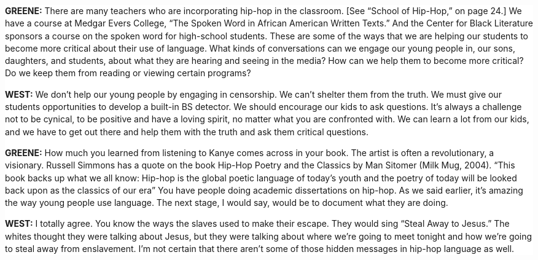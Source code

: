 **GREENE:** There are many teachers who are incorporating hip-hop in the classroom. [See “School of Hip-Hop,” on page 24.] We have a course at Medgar Evers College, “The Spoken Word in African American Written Texts.” And the Center for Black Literature sponsors a course on the spoken word for high-school students. These are some of the ways that we are helping our students to become more critical about their use of language. What kinds of conversations can we engage our young people in, our sons, daughters, and students, about what they are hearing and seeing in the media? How can we help them to become more critical? Do we keep them from reading or viewing certain programs?

**WEST:** We don’t help our young people by engaging in censorship. We can’t shelter them from the truth. We must give our students opportunities to develop a built-in BS detector. We should encourage our kids to ask questions. It’s always a challenge not to be cynical, to be positive and have a loving spirit, no matter what you are confronted with. We can learn a lot from our kids, and we have to get out there and help them with the truth and ask them critical questions.

**GREENE:** How much you learned from listening to Kanye comes across in your book. The artist is often a revolutionary, a visionary. Russell Simmons has a quote on the book Hip-Hop Poetry and the Classics by Man Sitomer (Milk Mug, 2004). “This book backs up what we all know: Hip-hop is the global poetic language of today’s youth and the poetry of today will be looked back upon as the classics of our era” You have people doing academic dissertations on hip-hop. As we said earlier, it’s amazing the way young people use language. The next stage, I would say, would be to document what they are doing.

**WEST:** I totally agree. You know the ways the slaves used to make their escape. They would sing “Steal Away to Jesus.” The whites thought they were talking about Jesus, but they were talking about where we’re going to meet tonight and how we’re going to steal away from enslavement. I’m not certain that there aren’t some of those hidden messages in hip-hop language as well.
